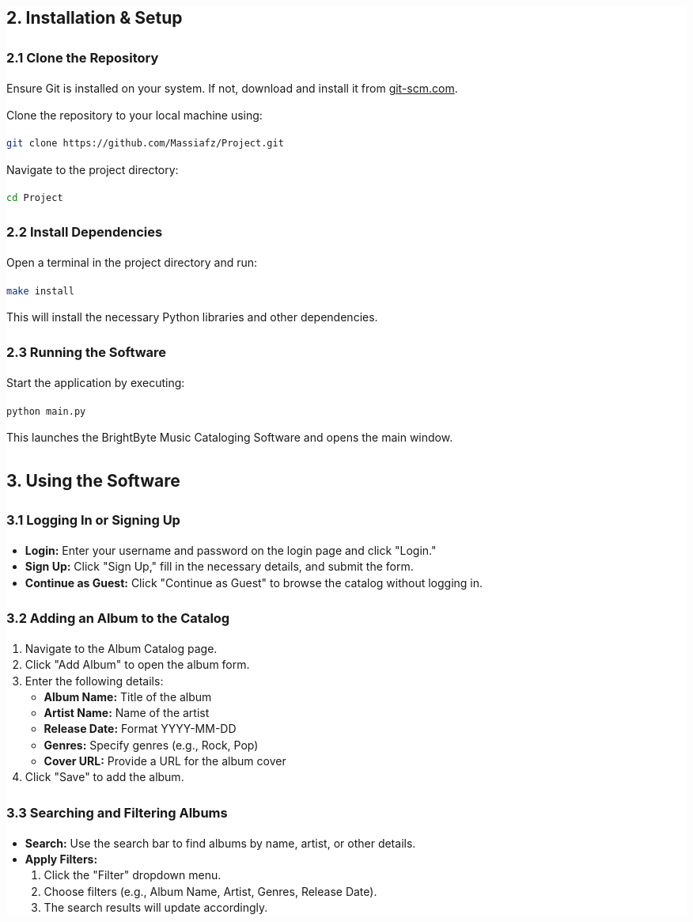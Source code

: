 ## 2. Installation & Setup
### 2.1 Clone the Repository
Ensure Git is installed on your system. If not, download and install it from [git-scm.com](https://git-scm.com/).

Clone the repository to your local machine using:
```bash
git clone https://github.com/Massiafz/Project.git
```
Navigate to the project directory:
```bash
cd Project
```

### 2.2 Install Dependencies
Open a terminal in the project directory and run:
```bash
make install
```
This will install the necessary Python libraries and other dependencies.

### 2.3 Running the Software
Start the application by executing:
```bash
python main.py
```
This launches the BrightByte Music Cataloging Software and opens the main window.

## 3. Using the Software
### 3.1 Logging In or Signing Up
- **Login:** Enter your username and password on the login page and click "Login."
- **Sign Up:** Click "Sign Up," fill in the necessary details, and submit the form.
- **Continue as Guest:** Click "Continue as Guest" to browse the catalog without logging in.

### 3.2 Adding an Album to the Catalog
1. Navigate to the Album Catalog page.
2. Click "Add Album" to open the album form.
3. Enter the following details:
   - **Album Name:** Title of the album
   - **Artist Name:** Name of the artist
   - **Release Date:** Format YYYY-MM-DD
   - **Genres:** Specify genres (e.g., Rock, Pop)
   - **Cover URL:** Provide a URL for the album cover
4. Click "Save" to add the album.

### 3.3 Searching and Filtering Albums
- **Search:** Use the search bar to find albums by name, artist, or other details.
- **Apply Filters:**
  1. Click the "Filter" dropdown menu.
  2. Choose filters (e.g., Album Name, Artist, Genres, Release Date).
  3. The search results will update accordingly.
